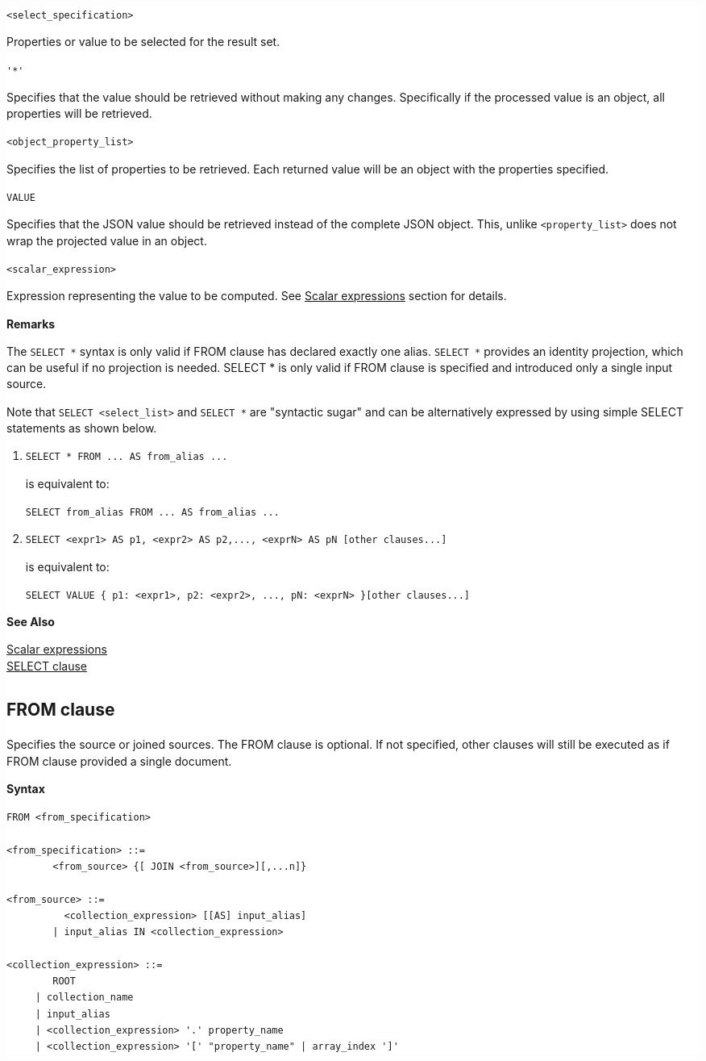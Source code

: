  `<select_specification>`  
  
 Properties or value to be selected for the result set.  
  
 `'*'`  
  
Specifies that the value should be retrieved without making any changes. Specifically if the processed value is an object, all properties will be retrieved.  
  
 `<object_property_list>`  
  
Specifies the list of properties to be retrieved. Each returned value will be an object with the properties specified.  
  
`VALUE`  
  
Specifies that the JSON value should be retrieved instead of the complete JSON object. This, unlike `<property_list>` does not wrap the projected value in an object.  
  
`<scalar_expression>`  
  
Expression representing the value to be computed. See [Scalar expressions](#bk_scalar_expressions) section for details.  
  
**Remarks**  
  
The `SELECT *` syntax is only valid if FROM clause has declared exactly one alias. `SELECT *` provides an identity projection, which can be useful if no projection is needed. SELECT * is only valid if FROM clause is specified and introduced only a single input source.  
  
Note that `SELECT <select_list>` and `SELECT *` are "syntactic sugar" and can be alternatively expressed by using simple SELECT statements as shown below.  
  
1.  `SELECT * FROM ... AS from_alias ...`  
  
     is equivalent to:  
  
     `SELECT from_alias FROM ... AS from_alias ...`  
  
2.  `SELECT <expr1> AS p1, <expr2> AS p2,..., <exprN> AS pN [other clauses...]`  
  
     is equivalent to:  
  
     `SELECT VALUE { p1: <expr1>, p2: <expr2>, ..., pN: <exprN> }[other clauses...]`  
  
**See Also**  
  
[Scalar expressions](#bk_scalar_expressions)  
[SELECT clause](#bk_select_query)  
  
##  <a name="bk_from_clause"></a> FROM clause  
Specifies the source or joined sources. The FROM clause is optional. If not specified, other clauses will still be executed as if FROM clause provided a single document.  
  
**Syntax**  
  
```  
FROM <from_specification>  
  
<from_specification> ::=   
        <from_source> {[ JOIN <from_source>][,...n]}  
  
<from_source> ::=   
          <collection_expression> [[AS] input_alias]  
        | input_alias IN <collection_expression>  
  
<collection_expression> ::=   
        ROOT   
     | collection_name  
     | input_alias  
     | <collection_expression> '.' property_name  
     | <collection_expression> '[' "property_name" | array_index ']'  
```  
  